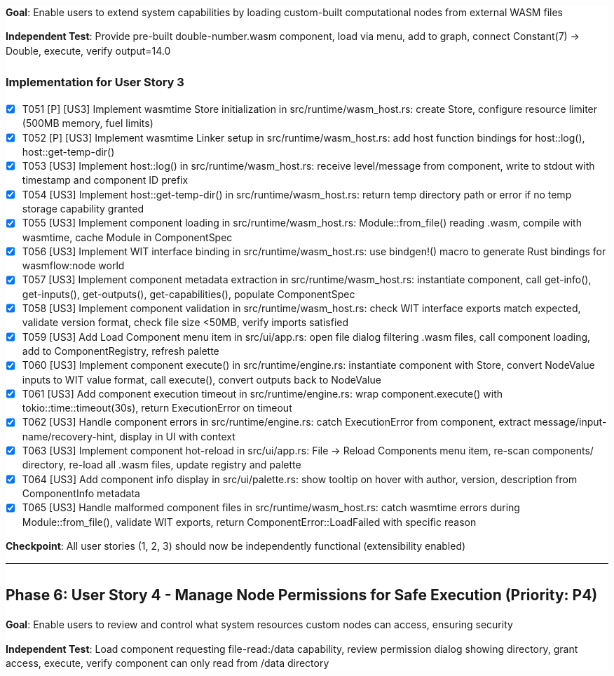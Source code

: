 **Goal**: Enable users to extend system capabilities by loading custom-built computational nodes from external WASM files

**Independent Test**: Provide pre-built double-number.wasm component, load via menu, add to graph, connect Constant(7) → Double, execute, verify output=14.0

### Implementation for User Story 3

- [x] T051 [P] [US3] Implement wasmtime Store initialization in src/runtime/wasm_host.rs: create Store<HostState>, configure resource limiter (500MB memory, fuel limits)
- [x] T052 [P] [US3] Implement wasmtime Linker setup in src/runtime/wasm_host.rs: add host function bindings for host::log(), host::get-temp-dir()
- [x] T053 [US3] Implement host::log() in src/runtime/wasm_host.rs: receive level/message from component, write to stdout with timestamp and component ID prefix
- [x] T054 [US3] Implement host::get-temp-dir() in src/runtime/wasm_host.rs: return temp directory path or error if no temp storage capability granted
- [x] T055 [US3] Implement component loading in src/runtime/wasm_host.rs: Module::from_file() reading .wasm, compile with wasmtime, cache Module in ComponentSpec
- [x] T056 [US3] Implement WIT interface binding in src/runtime/wasm_host.rs: use bindgen!() macro to generate Rust bindings for wasmflow:node world
- [x] T057 [US3] Implement component metadata extraction in src/runtime/wasm_host.rs: instantiate component, call get-info(), get-inputs(), get-outputs(), get-capabilities(), populate ComponentSpec
- [x] T058 [US3] Implement component validation in src/runtime/wasm_host.rs: check WIT interface exports match expected, validate version format, check file size <50MB, verify imports satisfied
- [x] T059 [US3] Add Load Component menu item in src/ui/app.rs: open file dialog filtering .wasm files, call component loading, add to ComponentRegistry, refresh palette
- [x] T060 [US3] Implement component execute() in src/runtime/engine.rs: instantiate component with Store, convert NodeValue inputs to WIT value format, call execute(), convert outputs back to NodeValue
- [x] T061 [US3] Add component execution timeout in src/runtime/engine.rs: wrap component.execute() with tokio::time::timeout(30s), return ExecutionError on timeout
- [x] T062 [US3] Handle component errors in src/runtime/engine.rs: catch ExecutionError from component, extract message/input-name/recovery-hint, display in UI with context
- [x] T063 [US3] Implement component hot-reload in src/ui/app.rs: File → Reload Components menu item, re-scan components/ directory, re-load all .wasm files, update registry and palette
- [x] T064 [US3] Add component info display in src/ui/palette.rs: show tooltip on hover with author, version, description from ComponentInfo metadata
- [x] T065 [US3] Handle malformed component files in src/runtime/wasm_host.rs: catch wasmtime errors during Module::from_file(), validate WIT exports, return ComponentError::LoadFailed with specific reason

**Checkpoint**: All user stories (1, 2, 3) should now be independently functional (extensibility enabled)

---

## Phase 6: User Story 4 - Manage Node Permissions for Safe Execution (Priority: P4)

**Goal**: Enable users to review and control what system resources custom nodes can access, ensuring security

**Independent Test**: Load component requesting file-read:/data capability, review permission dialog showing directory, grant access, execute, verify component can only read from /data directory
